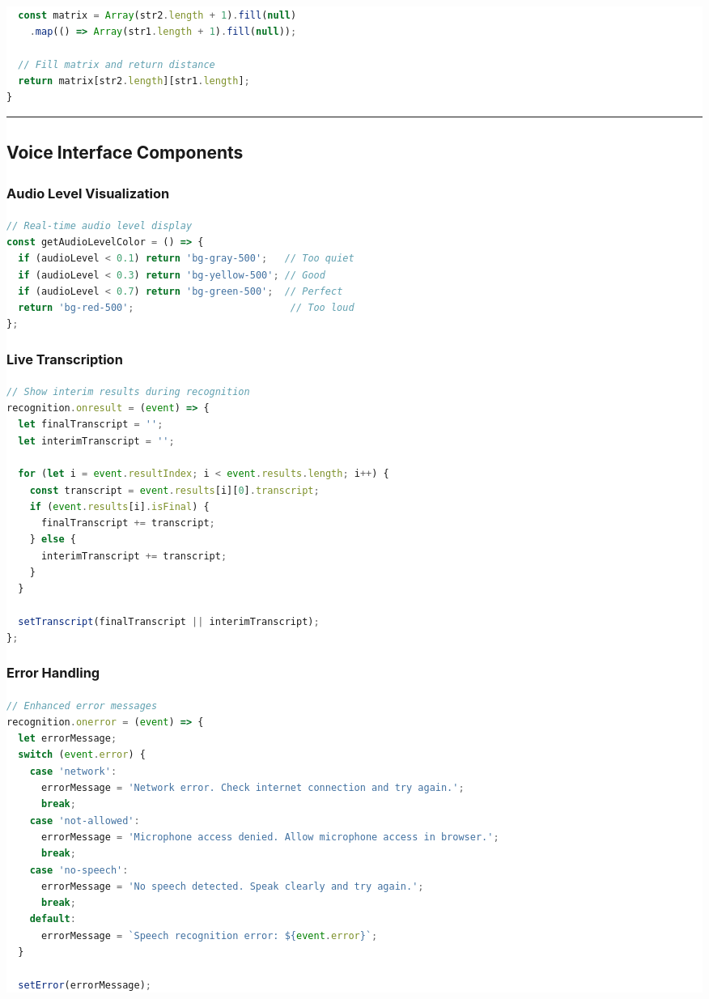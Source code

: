 ```typescript
  const matrix = Array(str2.length + 1).fill(null)
    .map(() => Array(str1.length + 1).fill(null));

  // Fill matrix and return distance
  return matrix[str2.length][str1.length];
}
```

---

## Voice Interface Components

### Audio Level Visualization
```typescript
// Real-time audio level display
const getAudioLevelColor = () => {
  if (audioLevel < 0.1) return 'bg-gray-500';   // Too quiet
  if (audioLevel < 0.3) return 'bg-yellow-500'; // Good
  if (audioLevel < 0.7) return 'bg-green-500';  // Perfect
  return 'bg-red-500';                           // Too loud
};
```

### Live Transcription
```typescript
// Show interim results during recognition
recognition.onresult = (event) => {
  let finalTranscript = '';
  let interimTranscript = '';

  for (let i = event.resultIndex; i < event.results.length; i++) {
    const transcript = event.results[i][0].transcript;
    if (event.results[i].isFinal) {
      finalTranscript += transcript;
    } else {
      interimTranscript += transcript;
    }
  }

  setTranscript(finalTranscript || interimTranscript);
};
```

### Error Handling
```typescript
// Enhanced error messages
recognition.onerror = (event) => {
  let errorMessage;
  switch (event.error) {
    case 'network':
      errorMessage = 'Network error. Check internet connection and try again.';
      break;
    case 'not-allowed':
      errorMessage = 'Microphone access denied. Allow microphone access in browser.';
      break;
    case 'no-speech':
      errorMessage = 'No speech detected. Speak clearly and try again.';
      break;
    default:
      errorMessage = `Speech recognition error: ${event.error}`;
  }

  setError(errorMessage);
```